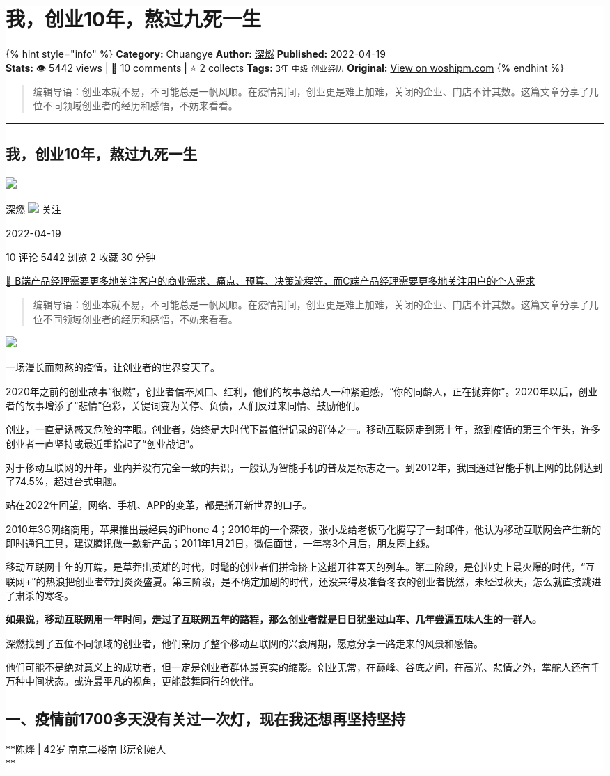 # 我，创业10年，熬过九死一生
{% hint style="info" %}
**Category:** Chuangye
**Author:** [深燃](https://www.woshipm.com/u/1270782)
**Published:** 2022-04-19  
**Stats:** 👁️ 5442 views | 💬 10 comments | ⭐ 2 collects
**Tags:** `3年` `中级` `创业经历`
**Original:** [View on woshipm.com](https://www.woshipm.com/chuangye/5402083.html)
{% endhint %}
> 编辑导语：创业本就不易，不可能总是一帆风顺。在疫情期间，创业更是难上加难，关闭的企业、门店不计其数。这篇文章分享了几位不同领域创业者的经历和感悟，不妨来看看。

---

## 我，创业10年，熬过九死一生

[![](https://image.woshipm.com/wp-files/2021/05/Fh2uH7VXA0rdeUSf8SrH.jpg!/both/72x72)](https://www.woshipm.com/u/1270782)

[深燃](https://www.woshipm.com/u/1270782) ![](https://static.woshipm.com/tag/1122_1@2x.png) 关注

2022-04-19

10 评论 5442 浏览 2 收藏 30 分钟

[🔗 B端产品经理需要更多地关注客户的商业需求、痛点、预算、决策流程等，而C端产品经理需要更多地关注用户的个人需求](https://ke.qidianla.com/courses/bcpm)

> 编辑导语：创业本就不易，不可能总是一帆风顺。在疫情期间，创业更是难上加难，关闭的企业、门店不计其数。这篇文章分享了几位不同领域创业者的经历和感悟，不妨来看看。

![](https://image.yunyingpai.com/wp/2022/04/XdRdmSJWk9oVdGBbsTGZ.jpg)

一场漫长而煎熬的疫情，让创业者的世界变天了。

2020年之前的创业故事“很燃”，创业者信奉风口、红利，他们的故事总给人一种紧迫感，“你的同龄人，正在抛弃你”。2020年以后，创业者的故事增添了“悲情”色彩，关键词变为关停、负债，人们反过来同情、鼓励他们。

创业，一直是诱惑又危险的字眼。创业者，始终是大时代下最值得记录的群体之一。移动互联网走到第十年，熬到疫情的第三个年头，许多创业者一直坚持或最近重拾起了“创业战记”。

对于移动互联网的开年，业内并没有完全一致的共识，一般认为智能手机的普及是标志之一。到2012年，我国通过智能手机上网的比例达到了74.5%，超过台式电脑。

站在2022年回望，网络、手机、APP的变革，都是撕开新世界的口子。

2010年3G网络商用，苹果推出最经典的iPhone 4；2010年的一个深夜，张小龙给老板马化腾写了一封邮件，他认为移动互联网会产生新的即时通讯工具，建议腾讯做一款新产品；2011年1月21日，微信面世，一年零3个月后，朋友圈上线。

移动互联网十年的开端，是草莽出英雄的时代，时髦的创业者们拼命挤上这趟开往春天的列车。第二阶段，是创业史上最火爆的时代，“互联网+”的热浪把创业者带到炎炎盛夏。第三阶段，是不确定加剧的时代，还没来得及准备冬衣的创业者恍然，未经过秋天，怎么就直接跳进了肃杀的寒冬。

**如果说，移动互联网用一年时间，走过了互联网五年的路程，那么创业者就是日日犹坐过山车、几年尝遍五味人生的一群人。**

深燃找到了五位不同领域的创业者，他们亲历了整个移动互联网的兴衰周期，愿意分享一路走来的风景和感悟。

他们可能不是绝对意义上的成功者，但一定是创业者群体最真实的缩影。创业无常，在巅峰、谷底之间，在高光、悲情之外，掌舵人还有千万种中间状态。或许最平凡的视角，更能鼓舞同行的伙伴。

## 一、疫情前1700多天没有关过一次灯，现在我还想再坚持坚持

**陈烨 | 42岁 南京二楼南书房创始人  
**
